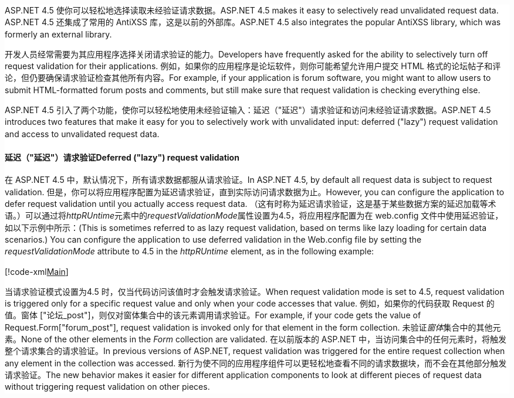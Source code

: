 <span data-ttu-id="f32d5-229">ASP.NET 4.5 使你可以轻松地选择读取未经验证请求数据。</span><span class="sxs-lookup"><span data-stu-id="f32d5-229">ASP.NET 4.5 makes it easy to selectively read unvalidated request data.</span></span> <span data-ttu-id="f32d5-230">ASP.NET 4.5 还集成了常用的 AntiXSS 库，这是以前的外部库。</span><span class="sxs-lookup"><span data-stu-id="f32d5-230">ASP.NET 4.5 also integrates the popular AntiXSS library, which was formerly an external library.</span></span>

<span data-ttu-id="f32d5-231">开发人员经常需要为其应用程序选择关闭请求验证的能力。</span><span class="sxs-lookup"><span data-stu-id="f32d5-231">Developers have frequently asked for the ability to selectively turn off request validation for their applications.</span></span> <span data-ttu-id="f32d5-232">例如，如果你的应用程序是论坛软件，则你可能希望允许用户提交 HTML 格式的论坛帖子和评论，但仍要确保请求验证检查其他所有内容。</span><span class="sxs-lookup"><span data-stu-id="f32d5-232">For example, if your application is forum software, you might want to allow users to submit HTML-formatted forum posts and comments, but still make sure that request validation is checking everything else.</span></span>

<span data-ttu-id="f32d5-233">ASP.NET 4.5 引入了两个功能，使你可以轻松地使用未经验证输入：延迟（"延迟"）请求验证和访问未经验证请求数据。</span><span class="sxs-lookup"><span data-stu-id="f32d5-233">ASP.NET 4.5 introduces two features that make it easy for you to selectively work with unvalidated input: deferred ("lazy") request validation and access to unvalidated request data.</span></span>

<a id="_Toc318097380"></a>
#### <a name="deferred-lazy-request-validation"></a><span data-ttu-id="f32d5-234">延迟（"延迟"）请求验证</span><span class="sxs-lookup"><span data-stu-id="f32d5-234">Deferred ("lazy") request validation</span></span>

<span data-ttu-id="f32d5-235">在 ASP.NET 4.5 中，默认情况下，所有请求数据都服从请求验证。</span><span class="sxs-lookup"><span data-stu-id="f32d5-235">In ASP.NET 4.5, by default all request data is subject to request validation.</span></span> <span data-ttu-id="f32d5-236">但是，你可以将应用程序配置为延迟请求验证，直到实际访问请求数据为止。</span><span class="sxs-lookup"><span data-stu-id="f32d5-236">However, you can configure the application to defer request validation until you actually access request data.</span></span> <span data-ttu-id="f32d5-237">（这有时称为延迟请求验证，这是基于某些数据方案的延迟加载等术语。）可以通过将*httpRUntime*元素中的*requestValidationMode*属性设置为4.5，将应用程序配置为在 web.config 文件中使用延迟验证，如以下示例中所示：</span><span class="sxs-lookup"><span data-stu-id="f32d5-237">(This is sometimes referred to as lazy request validation, based on terms like lazy loading for certain data scenarios.) You can configure the application to use deferred validation in the Web.config file by setting the *requestValidationMode* attribute to 4.5 in the *httpRUntime* element, as in the following example:</span></span>

[!code-xml[Main](whats-new-in-aspnet-45-and-visual-studio-2012/samples/sample4.xml)]

<span data-ttu-id="f32d5-238">当请求验证模式设置为4.5 时，仅当代码访问该值时才会触发请求验证。</span><span class="sxs-lookup"><span data-stu-id="f32d5-238">When request validation mode is set to 4.5, request validation is triggered only for a specific request value and only when your code accesses that value.</span></span> <span data-ttu-id="f32d5-239">例如，如果你的代码获取 Request 的值。窗体 ["论坛\_post"]，则仅对窗体集合中的该元素调用请求验证。</span><span class="sxs-lookup"><span data-stu-id="f32d5-239">For example, if your code gets the value of Request.Form["forum\_post"], request validation is invoked only for that element in the form collection.</span></span> <span data-ttu-id="f32d5-240">未验证*窗体*集合中的其他元素。</span><span class="sxs-lookup"><span data-stu-id="f32d5-240">None of the other elements in the *Form* collection are validated.</span></span> <span data-ttu-id="f32d5-241">在以前版本的 ASP.NET 中，当访问集合中的任何元素时，将触发整个请求集合的请求验证。</span><span class="sxs-lookup"><span data-stu-id="f32d5-241">In previous versions of ASP.NET, request validation was triggered for the entire request collection when any element in the collection was accessed.</span></span> <span data-ttu-id="f32d5-242">新行为使不同的应用程序组件可以更轻松地查看不同的请求数据块，而不会在其他部分触发请求验证。</span><span class="sxs-lookup"><span data-stu-id="f32d5-242">The new behavior makes it easier for different application components to look at different pieces of request data without triggering request validation on other pieces.</span></span>

